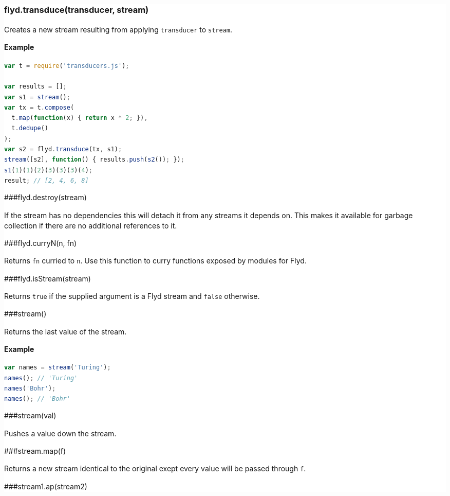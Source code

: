 ### flyd.transduce(transducer, stream)

Creates a new stream resulting from applying `transducer` to `stream`.

__Example__

```javascript
var t = require('transducers.js');

var results = [];
var s1 = stream();
var tx = t.compose(
  t.map(function(x) { return x * 2; }),
  t.dedupe()
);
var s2 = flyd.transduce(tx, s1);
stream([s2], function() { results.push(s2()); });
s1(1)(1)(2)(3)(3)(3)(4);
result; // [2, 4, 6, 8]
```

###flyd.destroy(stream)

If the stream has no dependencies this will detach it from any streams it
depends on. This makes it available for garbage collection if there are no
additional references to it.

###flyd.curryN(n, fn)

Returns `fn` curried to `n`. Use this function to curry functions exposed by
modules for Flyd.

###flyd.isStream(stream)

Returns `true` if the supplied argument is a Flyd stream and `false` otherwise.

###stream()

Returns the last value of the stream.

__Example__
```javascript
var names = stream('Turing');
names(); // 'Turing'
names('Bohr');
names(); // 'Bohr'
```

###stream(val)

Pushes a value down the stream.

###stream.map(f)

Returns a new stream identical to the original exept every
value will be passed through `f`.

###stream1.ap(stream2)
